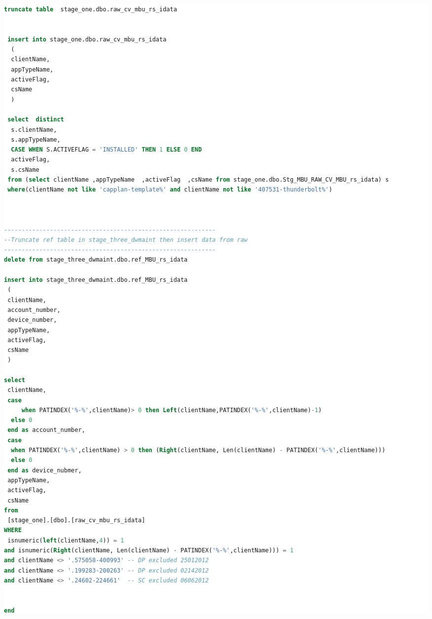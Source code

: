 ```sql
truncate table  stage_one.dbo.raw_cv_mbu_rs_idata  


 insert into stage_one.dbo.raw_cv_mbu_rs_idata  
  (  
  clientName,  
  appTypeName,  
  activeFlag,  
  csName  
  )  

 select  distinct
  s.clientName,  
  s.appTypeName,
  CASE WHEN S.ACTIVEFLAG = 'INSTALLED' THEN 1 ELSE 0 END  
  activeFlag,  
  s.csName  
 from (select clientName ,appTypeName  ,activeFlag  ,csName from stage_one.dbo.Stg_MBU_RAW_CV_MBU_rs_idata) s
 where(clientName not like 'capplan-template%' and clientName not like '407531-thunderbolt%')



------------------------------------------------------------  
--Truncate ref table in stage_three_dwmaint then insert data from raw  
------------------------------------------------------------  
delete from stage_three_dwmaint.dbo.ref_MBU_rs_idata  

insert into stage_three_dwmaint.dbo.ref_MBU_rs_idata  
 (  
 clientName,  
 account_number,  
 device_number,  
 appTypeName,  
 activeFlag,  
 csName  
 )  

select  
 clientName,  
 case  
     when PATINDEX('%-%',clientName)> 0 then Left(clientName,PATINDEX('%-%',clientName)-1)  
  else 0  
 end as account_number,  
 case  
  when PATINDEX('%-%',clientName) > 0 then (Right(clientName, Len(clientName) - PATINDEX('%-%',clientName)))  
  else 0  
 end as device_nubmer,  
 appTypeName,  
 activeFlag,  
 csName  
from  
 [stage_one].[dbo].[raw_cv_mbu_rs_idata]  
WHERE  
 isnumeric(left(clientName,4)) = 1  
and isnumeric(Right(clientName, Len(clientName) - PATINDEX('%-%',clientName))) = 1  
and clientName <> '.575058-400993' -- DP excluded 25012012
and clientName <> '.199283-200263' -- DP excluded 02142012
and clientName <> '.24602-224661'  -- SC excluded 06062012


end  
```